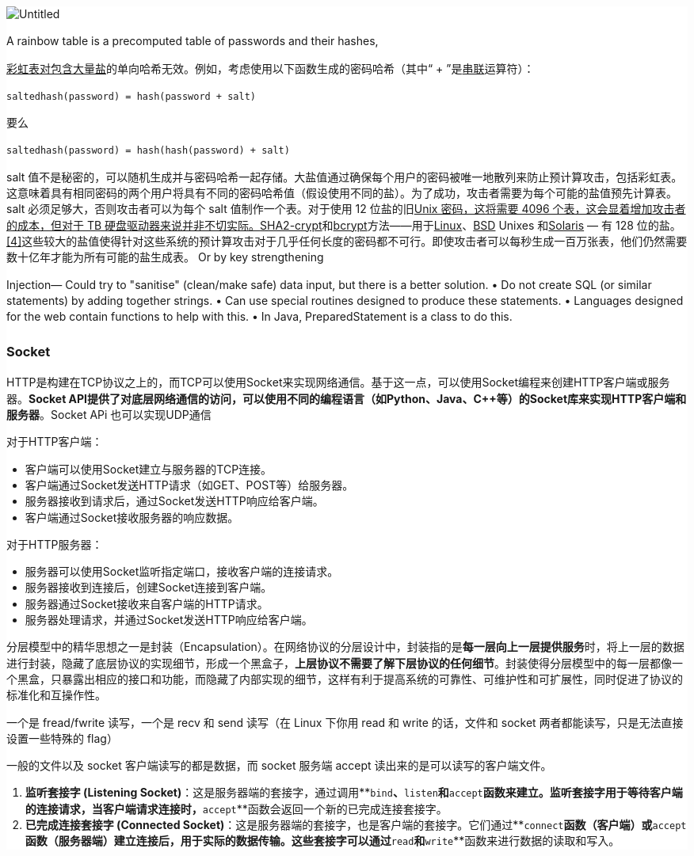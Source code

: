 ![Untitled](https://s3-us-west-2.amazonaws.com/secure.notion-static.com/e8136f52-d35d-46c6-964e-ab05e6590e71/Untitled.png)

A rainbow table is a precomputed table of passwords and their hashes,

[彩虹表对包含大量盐](https://en.wikipedia.org/wiki/Salt_(cryptography))的单向哈希无效。例如，考虑使用以下函数生成的密码哈希（其中“ + ”是[串联](https://en.wikipedia.org/wiki/Concatenation)运算符）：

`saltedhash(password) = hash(password + salt)`

要么

`saltedhash(password) = hash(hash(password) + salt)`

salt 值不是秘密的，可以随机生成并与密码哈希一起存储。大盐值通过确保每个用户的密码被唯一地散列来防止预计算攻击，包括彩虹表。这意味着具有相同密码的两个用户将具有不同的密码哈希值（假设使用不同的盐）。为了成功，攻击者需要为每个可能的盐值预先计算表。salt 必须足够大，否则攻击者可以为每个 salt 值制作一个表。对于使用 12 位盐的旧[Unix 密码，这将需要 4096 个表，这会显着增加攻击者的成本，但对于 TB 硬盘驱动器来说并非不切实际。](https://en.wikipedia.org/wiki/Crypt_(C))[SHA2-crypt](https://en.wikipedia.org/wiki/Crypt_(C)#SHA2-based_scheme)和[bcrypt](https://en.wikipedia.org/wiki/Crypt_(C)#Blowfish-based_scheme)方法——用于[Linux](https://en.wikipedia.org/wiki/Linux)、[BSD](https://en.wikipedia.org/wiki/BSD) Unixes 和[Solaris](https://en.wikipedia.org/wiki/Solaris_(operating_system)) — 有 128 位的盐。[[4]](https://en.wikipedia.org/wiki/Rainbow_table#cite_note-alexander-4)这些较大的盐值使得针对这些系统的预计算攻击对于几乎任何长度的密码都不可行。即使攻击者可以每秒生成一百万张表，他们仍然需要数十亿年才能为所有可能的盐生成表。 Or by key  strengthening 

Injection—     Could try to "sanitise" (clean/make safe) data input, but there is a better solution. • Do not create SQL (or similar statements) by adding together strings. • Can use special routines designed to produce these statements. • Languages designed for the web contain functions to help with this. • In Java, PreparedStatement is a class to do this. 

### Socket

HTTP是构建在TCP协议之上的，而TCP可以使用Socket来实现网络通信。基于这一点，可以使用Socket编程来创建HTTP客户端或服务器。**Socket API提供了对底层网络通信的访问，可以使用不同的编程语言（如Python、Java、C++等）的Socket库来实现HTTP客户端和服务器**。Socket APi 也可以实现UDP通信

对于HTTP客户端：

- 客户端可以使用Socket建立与服务器的TCP连接。
- 客户端通过Socket发送HTTP请求（如GET、POST等）给服务器。
- 服务器接收到请求后，通过Socket发送HTTP响应给客户端。
- 客户端通过Socket接收服务器的响应数据。

对于HTTP服务器：

- 服务器可以使用Socket监听指定端口，接收客户端的连接请求。
- 服务器接收到连接后，创建Socket连接到客户端。
- 服务器通过Socket接收来自客户端的HTTP请求。
- 服务器处理请求，并通过Socket发送HTTP响应给客户端。

分层模型中的精华思想之一是封装（Encapsulation）。在网络协议的分层设计中，封装指的是**每一层向上一层提供服务**时，将上一层的数据进行封装，隐藏了底层协议的实现细节，形成一个黑盒子，**上层协议不需要了解下层协议的任何细节**。封装使得分层模型中的每一层都像一个黑盒，只暴露出相应的接口和功能，而隐藏了内部实现的细节，这样有利于提高系统的可靠性、可维护性和可扩展性，同时促进了协议的标准化和互操作性。

一个是 fread/fwrite 读写，一个是 recv 和 send 读写（在 Linux 下你用 read 和 write 的话，文件和 socket 两者都能读写，只是无法直接设置一些特殊的 flag）

一般的文件以及 socket 客户端读写的都是数据，而 socket 服务端 accept 读出来的是可以读写的客户端文件。

1. **监听套接字 (Listening Socket)**：这是服务器端的套接字，通过调用**`bind`**、**`listen`**和**`accept`**函数来建立。监听套接字用于等待客户端的连接请求，当客户端请求连接时，**`accept`**函数会返回一个新的已完成连接套接字。
2. **已完成连接套接字 (Connected Socket)**：这是服务器端的套接字，也是客户端的套接字。它们通过**`connect`**函数（客户端）或**`accept`**函数（服务器端）建立连接后，用于实际的数据传输。这些套接字可以通过**`read`**和**`write`**函数来进行数据的读取和写入。
